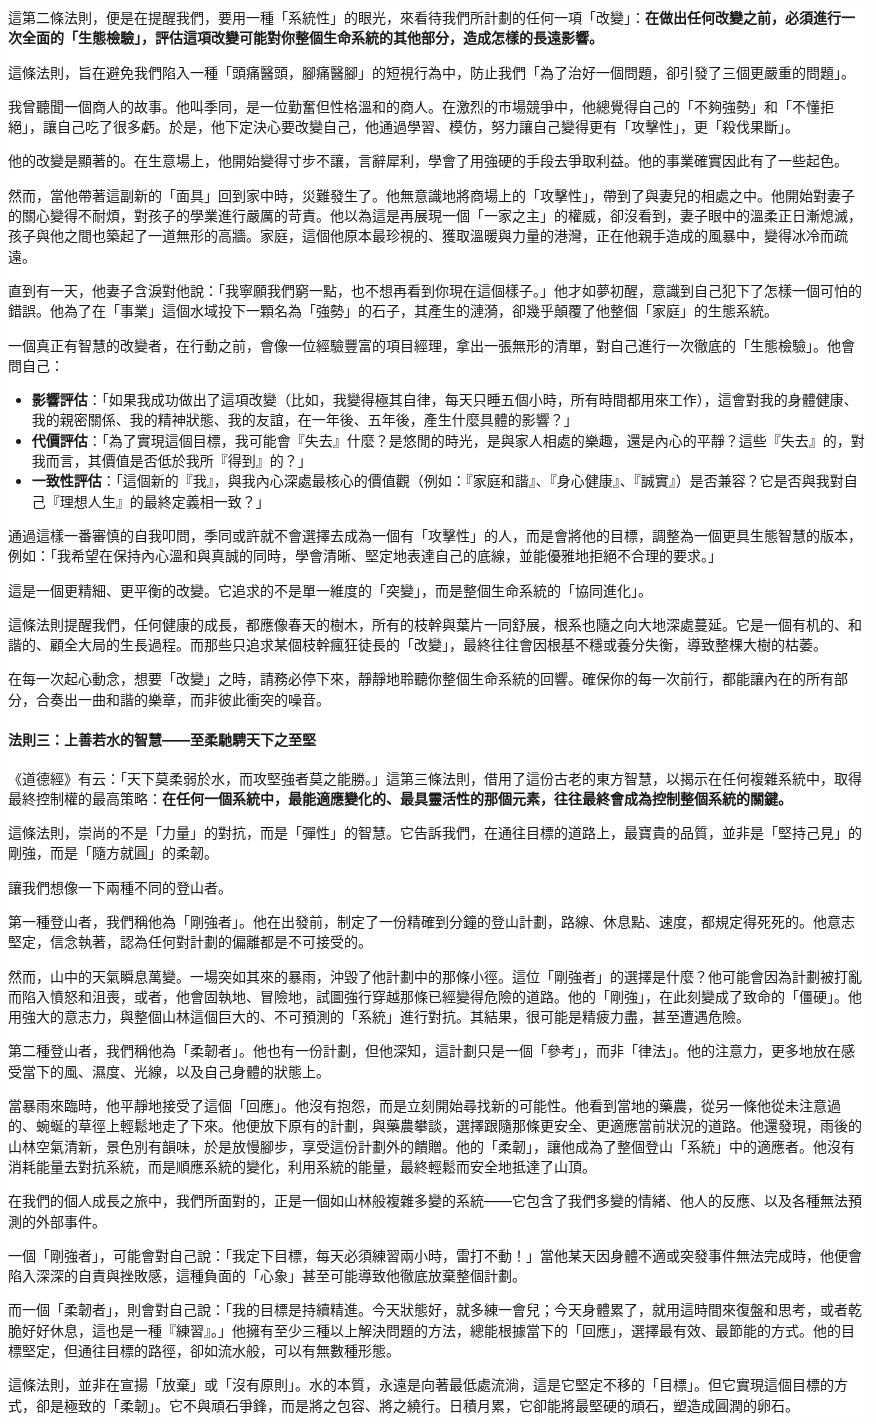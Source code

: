 這第二條法則，便是在提醒我們，要用一種「系統性」的眼光，來看待我們所計劃的任何一項「改變」：**在做出任何改變之前，必須進行一次全面的「生態檢驗」，評估這項改變可能對你整個生命系統的其他部分，造成怎樣的長遠影響。**

這條法則，旨在避免我們陷入一種「頭痛醫頭，腳痛醫腳」的短視行為中，防止我們「為了治好一個問題，卻引發了三個更嚴重的問題」。

我曾聽聞一個商人的故事。他叫季同，是一位勤奮但性格溫和的商人。在激烈的市場競爭中，他總覺得自己的「不夠強勢」和「不懂拒絕」，讓自己吃了很多虧。於是，他下定決心要改變自己，他通過學習、模仿，努力讓自己變得更有「攻擊性」，更「殺伐果斷」。

他的改變是顯著的。在生意場上，他開始變得寸步不讓，言辭犀利，學會了用強硬的手段去爭取利益。他的事業確實因此有了一些起色。

然而，當他帶著這副新的「面具」回到家中時，災難發生了。他無意識地將商場上的「攻擊性」，帶到了與妻兒的相處之中。他開始對妻子的關心變得不耐煩，對孩子的學業進行嚴厲的苛責。他以為這是再展現一個「一家之主」的權威，卻沒看到，妻子眼中的溫柔正日漸熄滅，孩子與他之間也築起了一道無形的高牆。家庭，這個他原本最珍視的、獲取溫暖與力量的港灣，正在他親手造成的風暴中，變得冰冷而疏遠。

直到有一天，他妻子含淚對他說：「我寧願我們窮一點，也不想再看到你現在這個樣子。」他才如夢初醒，意識到自己犯下了怎樣一個可怕的錯誤。他為了在「事業」這個水域投下一顆名為「強勢」的石子，其產生的漣漪，卻幾乎顛覆了他整個「家庭」的生態系統。

一個真正有智慧的改變者，在行動之前，會像一位經驗豐富的項目經理，拿出一張無形的清單，對自己進行一次徹底的「生態檢驗」。他會問自己：

*   **影響評估**：「如果我成功做出了這項改變（比如，我變得極其自律，每天只睡五個小時，所有時間都用來工作），這會對我的身體健康、我的親密關係、我的精神狀態、我的友誼，在一年後、五年後，產生什麼具體的影響？」
*   **代價評估**：「為了實現這個目標，我可能會『失去』什麼？是悠閒的時光，是與家人相處的樂趣，還是內心的平靜？這些『失去』的，對我而言，其價值是否低於我所『得到』的？」
*   **一致性評估**：「這個新的『我』，與我內心深處最核心的價值觀（例如：『家庭和諧』、『身心健康』、『誠實』）是否兼容？它是否與我對自己『理想人生』的最終定義相一致？」

通過這樣一番審慎的自我叩問，季同或許就不會選擇去成為一個有「攻擊性」的人，而是會將他的目標，調整為一個更具生態智慧的版本，例如：「我希望在保持內心溫和與真誠的同時，學會清晰、堅定地表達自己的底線，並能優雅地拒絕不合理的要求。」

這是一個更精細、更平衡的改變。它追求的不是單一維度的「突變」，而是整個生命系統的「協同進化」。

這條法則提醒我們，任何健康的成長，都應像春天的樹木，所有的枝幹與葉片一同舒展，根系也隨之向大地深處蔓延。它是一個有机的、和諧的、顧全大局的生長過程。而那些只追求某個枝幹瘋狂徒長的「改變」，最終往往會因根基不穩或養分失衡，導致整棵大樹的枯萎。

在每一次起心動念，想要「改變」之時，請務必停下來，靜靜地聆聽你整個生命系統的回響。確保你的每一次前行，都能讓內在的所有部分，合奏出一曲和諧的樂章，而非彼此衝突的噪音。

#### 法則三：上善若水的智慧——至柔馳騁天下之至堅

《道德經》有云：「天下莫柔弱於水，而攻堅強者莫之能勝。」這第三條法則，借用了這份古老的東方智慧，以揭示在任何複雜系統中，取得最終控制權的最高策略：**在任何一個系統中，最能適應變化的、最具靈活性的那個元素，往往最終會成為控制整個系統的關鍵。**

這條法則，崇尚的不是「力量」的對抗，而是「彈性」的智慧。它告訴我們，在通往目標的道路上，最寶貴的品質，並非是「堅持己見」的剛強，而是「隨方就圓」的柔韌。

讓我們想像一下兩種不同的登山者。

第一種登山者，我們稱他為「剛強者」。他在出發前，制定了一份精確到分鐘的登山計劃，路線、休息點、速度，都規定得死死的。他意志堅定，信念執著，認為任何對計劃的偏離都是不可接受的。

然而，山中的天氣瞬息萬變。一場突如其來的暴雨，沖毀了他計劃中的那條小徑。這位「剛強者」的選擇是什麼？他可能會因為計劃被打亂而陷入憤怒和沮喪，或者，他會固執地、冒險地，試圖強行穿越那條已經變得危險的道路。他的「剛強」，在此刻變成了致命的「僵硬」。他用強大的意志力，與整個山林這個巨大的、不可預測的「系統」進行對抗。其結果，很可能是精疲力盡，甚至遭遇危險。

第二種登山者，我們稱他為「柔韌者」。他也有一份計劃，但他深知，這計劃只是一個「參考」，而非「律法」。他的注意力，更多地放在感受當下的風、濕度、光線，以及自己身體的狀態上。

當暴雨來臨時，他平靜地接受了這個「回應」。他沒有抱怨，而是立刻開始尋找新的可能性。他看到當地的藥農，從另一條他從未注意過的、蜿蜒的草徑上輕鬆地走了下來。他便放下原有的計劃，與藥農攀談，選擇跟隨那條更安全、更適應當前狀況的道路。他還發現，雨後的山林空氣清新，景色別有韻味，於是放慢腳步，享受這份計劃外的饋贈。他的「柔韌」，讓他成為了整個登山「系統」中的適應者。他沒有消耗能量去對抗系統，而是順應系統的變化，利用系統的能量，最終輕鬆而安全地抵達了山頂。

在我們的個人成長之旅中，我們所面對的，正是一個如山林般複雜多變的系統——它包含了我們多變的情緒、他人的反應、以及各種無法預測的外部事件。

一個「剛強者」，可能會對自己說：「我定下目標，每天必須練習兩小時，雷打不動！」當他某天因身體不適或突發事件無法完成時，他便會陷入深深的自責與挫敗感，這種負面的「心象」甚至可能導致他徹底放棄整個計劃。

而一個「柔韌者」，則會對自己說：「我的目標是持續精進。今天狀態好，就多練一會兒；今天身體累了，就用這時間來復盤和思考，或者乾脆好好休息，這也是一種『練習』。」他擁有至少三種以上解決問題的方法，總能根據當下的「回應」，選擇最有效、最節能的方式。他的目標堅定，但通往目標的路徑，卻如流水般，可以有無數種形態。

這條法則，並非在宣揚「放棄」或「沒有原則」。水的本質，永遠是向著最低處流淌，這是它堅定不移的「目標」。但它實現這個目標的方式，卻是極致的「柔韌」。它不與頑石爭鋒，而是將之包容、將之繞行。日積月累，它卻能將最堅硬的頑石，塑造成圓潤的卵石。
